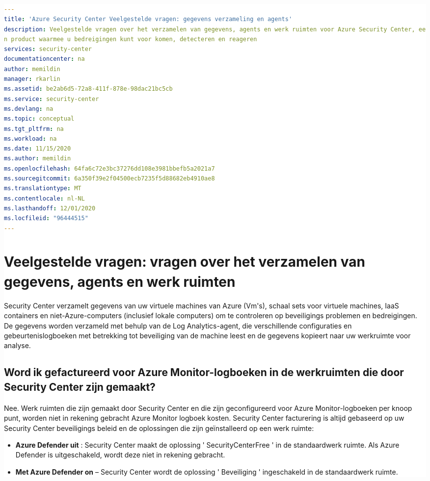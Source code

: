```yaml
---
title: 'Azure Security Center Veelgestelde vragen: gegevens verzameling en agents'
description: Veelgestelde vragen over het verzamelen van gegevens, agents en werk ruimten voor Azure Security Center, een product waarmee u bedreigingen kunt voor komen, detecteren en reageren
services: security-center
documentationcenter: na
author: memildin
manager: rkarlin
ms.assetid: be2ab6d5-72a8-411f-878e-98dac21bc5cb
ms.service: security-center
ms.devlang: na
ms.topic: conceptual
ms.tgt_pltfrm: na
ms.workload: na
ms.date: 11/15/2020
ms.author: memildin
ms.openlocfilehash: 64fa6c72e3bc37276dd108e3981bbefb5a2021a7
ms.sourcegitcommit: 6a350f39e2f04500ecb7235f5d88682eb4910ae8
ms.translationtype: MT
ms.contentlocale: nl-NL
ms.lasthandoff: 12/01/2020
ms.locfileid: "96444515"
---
```

# <a name="faq---questions-about-data-collection-agents-and-workspaces"></a>Veelgestelde vragen: vragen over het verzamelen van gegevens, agents en werk ruimten

Security Center verzamelt gegevens van uw virtuele machines van Azure (Vm's), schaal sets voor virtuele machines, IaaS containers en niet-Azure-computers (inclusief lokale computers) om te controleren op beveiligings problemen en bedreigingen. De gegevens worden verzameld met behulp van de Log Analytics-agent, die verschillende configuraties en gebeurtenislogboeken met betrekking tot beveiliging van de machine leest en de gegevens kopieert naar uw werkruimte voor analyse.


## <a name="am-i-billed-for-azure-monitor-logs-on-the-workspaces-created-by-security-center"></a>Word ik gefactureerd voor Azure Monitor-logboeken in de werkruimten die door Security Center zijn gemaakt?

Nee. Werk ruimten die zijn gemaakt door Security Center en die zijn geconfigureerd voor Azure Monitor-logboeken per knoop punt, worden niet in rekening gebracht Azure Monitor logboek kosten. Security Center facturering is altijd gebaseerd op uw Security Center beveiligings beleid en de oplossingen die zijn geïnstalleerd op een werk ruimte:

- **Azure Defender uit** : Security Center maakt de oplossing ' SecurityCenterFree ' in de standaardwerk ruimte. Als Azure Defender is uitgeschakeld, wordt deze niet in rekening gebracht.

- **Met Azure Defender on** – Security Center wordt de oplossing ' Beveiliging ' ingeschakeld in de standaardwerk ruimte.
